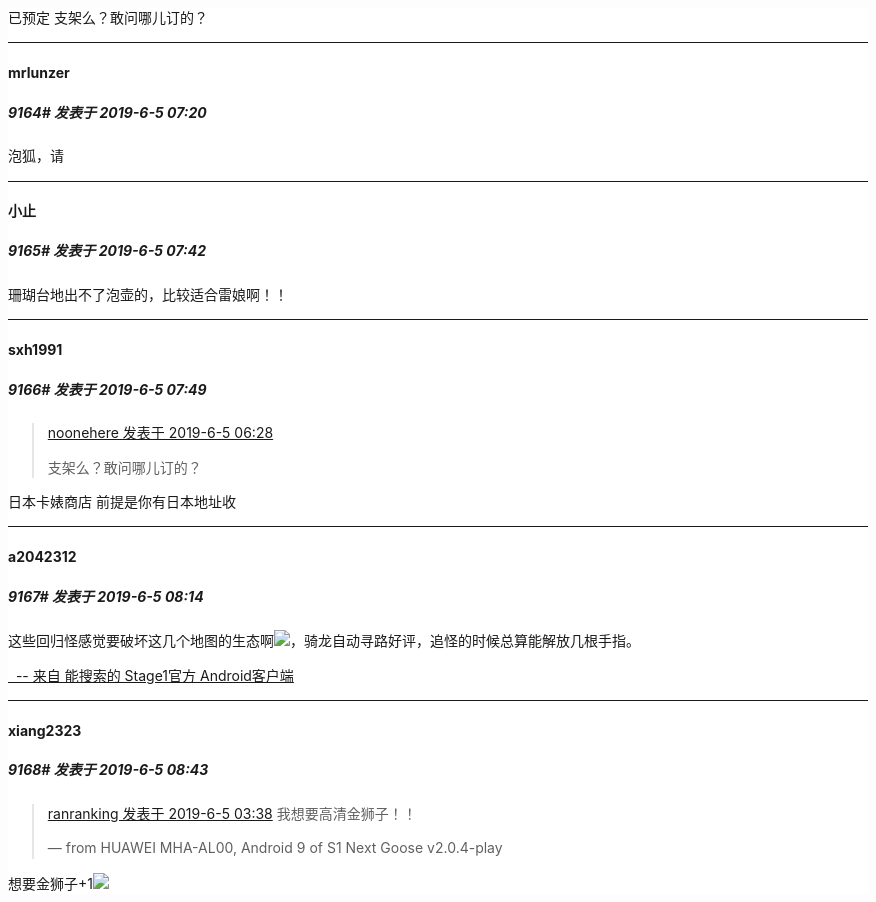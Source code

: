 已预定</blockquote>
支架么？敢问哪儿订的？


-----

####  mrlunzer  
##### 9164#       发表于 2019-6-5 07:20


泡狐，请


-----

####  小止  
##### 9165#       发表于 2019-6-5 07:42


珊瑚台地出不了泡壶的，比较适合雷娘啊！！


-----

####  sxh1991  
##### 9166#       发表于 2019-6-5 07:49


<blockquote><a href="httphttps://bbs.saraba1st.com/2b/forum.php?mod=redirect&amp;goto=findpost&amp;pid=43995495&amp;ptid=1515235" target="_blank">noonehere 发表于 2019-6-5 06:28</a>

支架么？敢问哪儿订的？</blockquote>
日本卡婊商店 前提是你有日本地址收


-----

####  a2042312  
##### 9167#       发表于 2019-6-5 08:14


这些回归怪感觉要破坏这几个地图的生态啊<img src="https://static.saraba1st.com/image/smiley/face2017/061.gif" referrerpolicy="no-referrer">，骑龙自动寻路好评，追怪的时候总算能解放几根手指。

[  -- 来自 能搜索的 Stage1官方 Android客户端](https://www.coolapk.com/apk/140634)


-----

####  xiang2323  
##### 9168#       发表于 2019-6-5 08:43


<blockquote><a href="httphttps://bbs.saraba1st.com/2b/forum.php?mod=redirect&amp;goto=findpost&amp;pid=43995295&amp;ptid=1515235" target="_blank">ranranking 发表于 2019-6-5 03:38</a>
我想要高清金狮子！！

— from HUAWEI MHA-AL00, Android 9 of S1 Next Goose v2.0.4-play</blockquote>
想要金狮子+1<img src="https://static.saraba1st.com/image/smiley/face2017/161.png" referrerpolicy="no-referrer">
